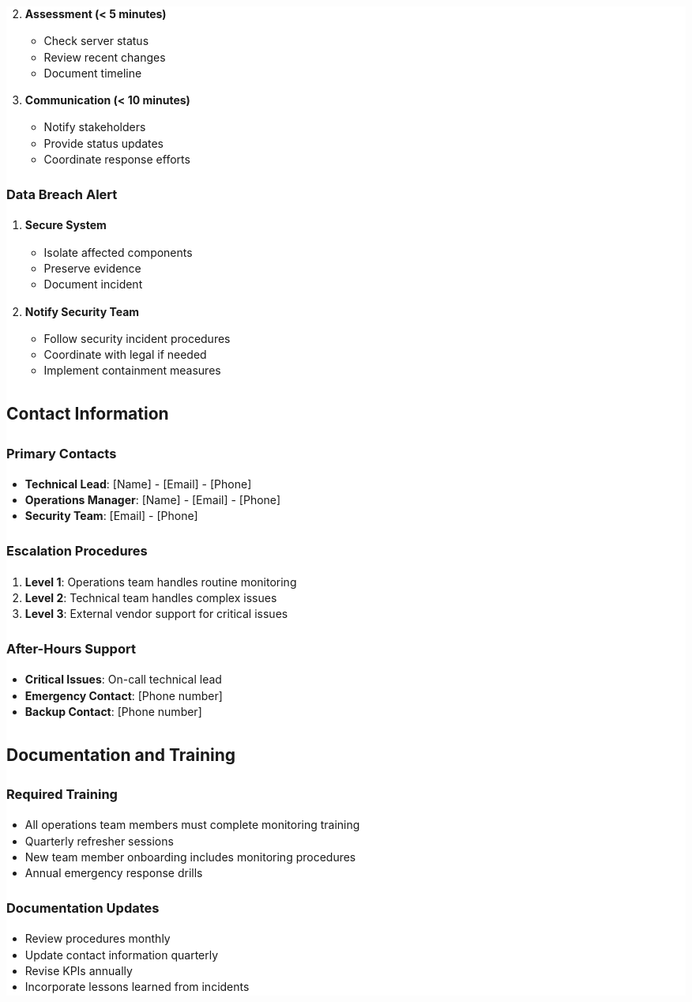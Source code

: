2. **Assessment (< 5 minutes)**
   - Check server status
   - Review recent changes
   - Document timeline

3. **Communication (< 10 minutes)**
   - Notify stakeholders
   - Provide status updates
   - Coordinate response efforts

### Data Breach Alert
1. **Secure System**
   - Isolate affected components
   - Preserve evidence
   - Document incident

2. **Notify Security Team**
   - Follow security incident procedures
   - Coordinate with legal if needed
   - Implement containment measures

## Contact Information

### Primary Contacts
- **Technical Lead**: [Name] - [Email] - [Phone]
- **Operations Manager**: [Name] - [Email] - [Phone]
- **Security Team**: [Email] - [Phone]

### Escalation Procedures
1. **Level 1**: Operations team handles routine monitoring
2. **Level 2**: Technical team handles complex issues
3. **Level 3**: External vendor support for critical issues

### After-Hours Support
- **Critical Issues**: On-call technical lead
- **Emergency Contact**: [Phone number]
- **Backup Contact**: [Phone number]

## Documentation and Training

### Required Training
- All operations team members must complete monitoring training
- Quarterly refresher sessions
- New team member onboarding includes monitoring procedures
- Annual emergency response drills

### Documentation Updates
- Review procedures monthly
- Update contact information quarterly
- Revise KPIs annually
- Incorporate lessons learned from incidents
